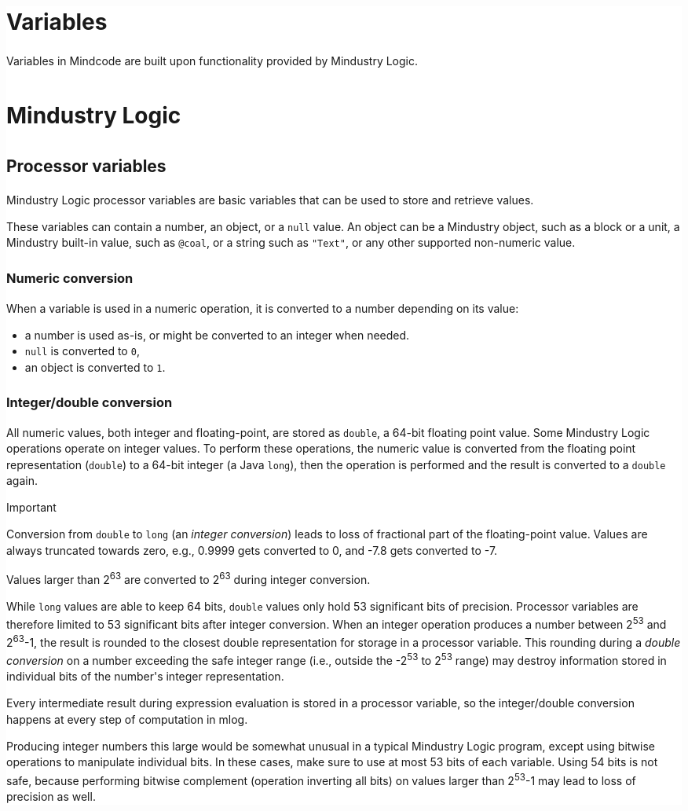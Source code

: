 # Variables

Variables in Mindcode are built upon functionality provided by Mindustry Logic.

# Mindustry Logic

## Processor variables

Mindustry Logic processor variables are basic variables that can be used to store and retrieve values.  

These variables can contain a number, an object, or a `null` value. An object can be a Mindustry object, such as a block or a unit, a Mindustry built-in value, such as `@coal`, or a string such as `"Text"`, or any other supported non-numeric value.

### Numeric conversion

When a variable is used in a numeric operation, it is converted to a number depending on its value:

* a number is used as-is, or might be converted to an integer when needed.
* `null` is converted to `0`,
* an object is converted to `1`.

### Integer/double conversion

All numeric values, both integer and floating-point, are stored as `double`, a 64-bit floating point value. Some Mindustry Logic operations operate on integer values. To perform these operations, the numeric value is converted from the floating point representation (`double`) to a 64-bit integer (a Java `long`), then the operation is performed and the result is converted to a `double` again. 

> [!IMPORTANT]
> Conversion from `double` to `long` (an _integer conversion_) leads to loss of fractional part of the floating-point value. Values are always truncated towards zero, e.g., 0.9999 gets converted to 0, and -7.8 gets converted to -7.
> 
> Values larger than 2<sup>63</sup> are converted to 2<sup>63</sup> during integer conversion.  
>
> While `long` values are able to keep 64 bits, `double` values only hold 53 significant bits of precision. Processor variables are therefore limited to 53 significant bits after integer conversion. When an integer operation produces a number between 2<sup>53</sup> and 2<sup>63</sup>-1, the result is rounded to the closest double representation for storage in a processor variable. This rounding during a _double conversion_ on a number exceeding the safe integer range (i.e., outside the -2<sup>53</sup> to 2<sup>53</sup> range) may destroy information stored in individual bits of the number's integer representation.
>
> Every intermediate result during expression evaluation is stored in a processor variable, so the integer/double conversion happens at every step of computation in mlog.

Producing integer numbers this large would be somewhat unusual in a typical Mindustry Logic program, except using bitwise operations to manipulate individual bits. In these cases, make sure to use at most 53 bits of each variable. Using 54 bits is not safe, because performing bitwise complement (operation inverting all bits) on values larger than 2<sup>53</sup>-1 may lead to loss of precision as well.
 